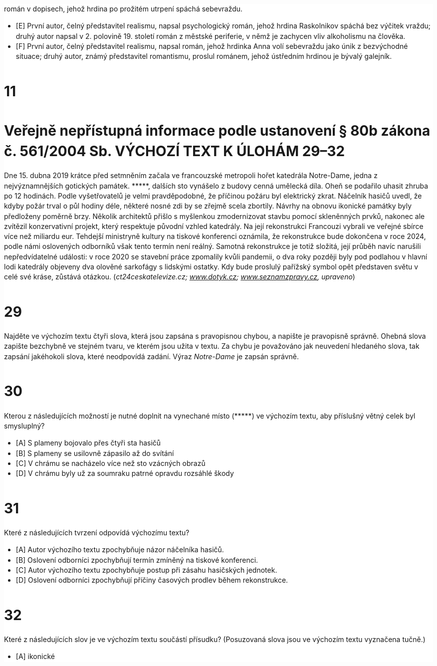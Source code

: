 román v dopisech, jehož hrdina po prožitém utrpení spáchá sebevraždu.
- [E] 
První autor, čelný představitel realismu, napsal psychologický román, jehož hrdina 
Raskolnikov spáchá bez výčitek vraždu; druhý autor napsal v 2. polovině 19. století 
román z městské periferie, v němž je zachycen vliv alkoholismu na člověka.
- [F] 
První autor, čelný představitel realismu, napsal román, jehož hrdinka Anna volí 
sebevraždu jako únik z bezvýchodné situace; druhý autor, známý představitel 
romantismu, proslul románem, jehož ústředním hrdinou je bývalý galejník.
# 11
Veřejně nepřístupná informace podle ustanovení § 80b zákona č. 561/2004 Sb.
VÝCHOZÍ TEXT K ÚLOHÁM 29–32
===

Dne 15. dubna 2019 krátce před setmněním začala ve francouzské metropoli hořet 
katedrála Notre-Dame, jedna z nejvýznamnějších gotických památek. *****, dalších sto 
vynášelo z budovy cenná umělecká díla.
Oheň se podařilo uhasit zhruba po 12 hodinách. Podle vyšetřovatelů je velmi 
pravděpodobné, že příčinou požáru byl elektrický zkrat. Náčelník hasičů uvedl, že kdyby 
požár trval o půl hodiny déle, některé nosné zdi by se zřejmě scela zbortily. 
Návrhy na obnovu ikonické památky byly předloženy poměrně brzy. Několik 
architektů přišlo s myšlenkou zmodernizovat stavbu pomocí skleněnných prvků, 
nakonec ale zvítězil konzervativní projekt, který respektuje původní vzhled katedrály. Na 
její rekonstrukci Francouzi vybrali ve veřejné sbírce více než miliardu eur.
Tehdejší ministryně kultury na tiskové konferenci oznámila, že rekonstrukce bude 
dokončena v roce 2024, podle námi oslovených odborníků však tento termín není reálný. 
Samotná rekonstrukce je totiž složitá, její průběh navíc narušili nepředvídatelné události: 
v roce 2020 se stavební práce zpomalily kvůli pandemii, o dva roky později byly pod 
podlahou v hlavní lodi katedrály objeveny dva olověné sarkofágy s lidskými ostatky. Kdy 
bude proslulý pařížský symbol opět představen světu v celé své kráse, zůstává otázkou.
(*ct24ceskatelevize.cz; www.dotyk.cz; www.seznamzpravy.cz, upraveno*)
# 29 
Najděte ve výchozím textu čtyři slova, která jsou zapsána s pravopisnou 
chybou, a napište je pravopisně správně.
Ohebná slova zapište bezchybně ve stejném tvaru, ve kterém jsou užita v textu. Za 
chybu je považováno jak neuvedení hledaného slova, tak zapsání jakéhokoli slova, 
které neodpovídá zadání. Výraz *Notre-Dame* je zapsán správně. 
# 30 
Kterou z následujících možností je nutné doplnit na vynechané místo (*****) ve 
výchozím textu, aby příslušný větný celek byl smysluplný?
- [A] S plameny bojovalo přes čtyři sta hasičů
- [B] 
S plameny se usilovně zápasilo až do svítání
- [C] V chrámu se nacházelo více než sto vzácných obrazů
- [D] V chrámu byly už za soumraku patrné opravdu rozsáhlé škody
# 31 
Které z následujících tvrzení odpovídá výchozímu textu?
- [A] Autor výchozího textu zpochybňuje názor náčelníka hasičů.
- [B] 
Oslovení odborníci zpochybňují termín zmíněný na tiskové konferenci.
- [C] Autor výchozího textu zpochybňuje postup při zásahu hasičských jednotek.
- [D] Oslovení odborníci zpochybňují příčiny časových prodlev během rekonstrukce.
# 32 
Které z následujících slov je ve výchozím textu součástí přísudku?
(Posuzovaná slova jsou ve výchozím textu vyznačena tučně.)
- [A] ikonické